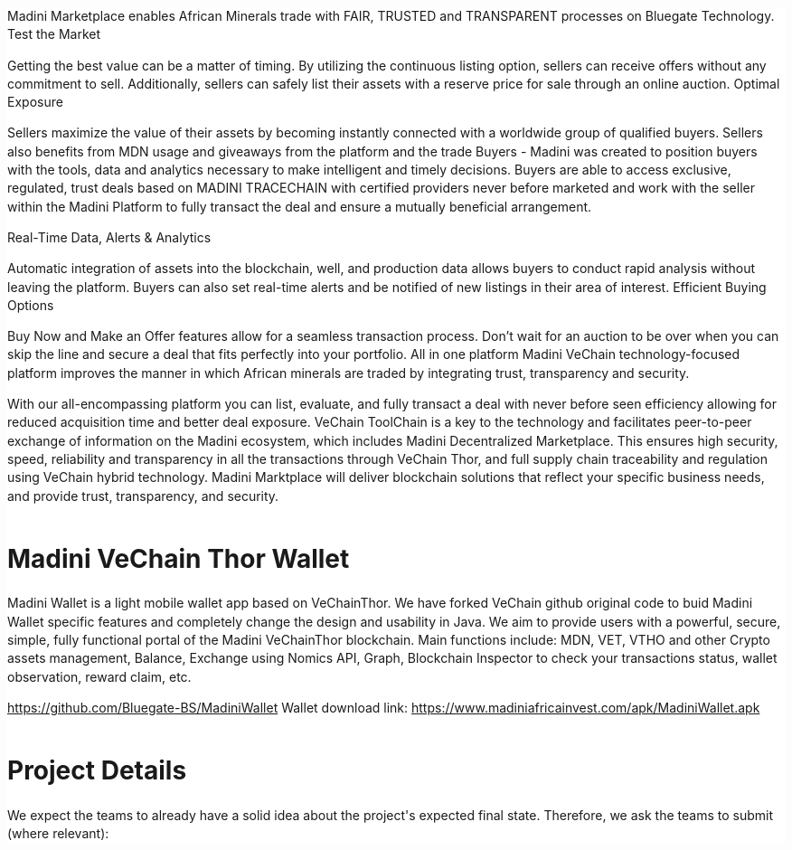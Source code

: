 Madini Marketplace enables African Minerals trade with FAIR, TRUSTED and TRANSPARENT processes on Bluegate Technology.
Test the Market

Getting the best value can be a matter of timing. By utilizing the continuous listing option, sellers can receive offers without any commitment to sell. Additionally, sellers can safely list their assets with a reserve price for sale through an online auction.
Optimal Exposure

Sellers maximize the value of their assets by becoming instantly connected with a worldwide group of qualified buyers. Sellers also benefits from MDN usage and giveaways from the platform and the trade
Buyers - Madini was created to position buyers with the tools, data and analytics necessary to make intelligent and timely decisions. Buyers are able to access exclusive, regulated, trust deals based on MADINI TRACECHAIN with certified providers never before marketed and work with the seller within the Madini Platform to fully transact the deal and ensure a mutually beneficial arrangement. 
	
Real-Time Data, Alerts & Analytics

Automatic integration of assets into the blockchain, well, and production data allows buyers to conduct rapid analysis without leaving the platform. Buyers can also set real-time alerts and be notified of new listings in their area of interest.
Efficient Buying Options

Buy Now and Make an Offer features allow for a seamless transaction process. Don’t wait for an auction to be over when you can skip the line and secure a deal that fits perfectly into your portfolio.
All in one platform
Madini VeChain technology-focused platform improves the manner in which African minerals are traded by integrating trust, transparency and security.

With our all-encompassing platform you can list, evaluate, and fully transact a deal with never before seen efficiency allowing for reduced acquisition time and better deal exposure. VeChain ToolChain is a key to the technology and facilitates peer-to-peer exchange of information on the Madini ecosystem, which includes Madini Decentralized Marketplace. This ensures high security, speed, reliability and transparency in all the transactions through VeChain Thor, and full supply chain traceability and regulation using VeChain hybrid technology. Madini Marktplace will deliver blockchain solutions that reflect your specific business needs, and provide trust, transparency, and security.



Madini VeChain Thor Wallet
============================================================
Madini Wallet is a light mobile wallet app based on VeChainThor. We have forked VeChain github original code to buid Madini Wallet specific features and completely change the design and usability in Java. We aim to provide users with a powerful, secure, simple, fully functional portal of the Madini VeChainThor blockchain.
Main functions include: MDN, VET, VTHO and other Crypto assets management, Balance, Exchange using Nomics API, Graph, Blockchain Inspector to check your transactions status, wallet observation, reward claim, etc.

https://github.com/Bluegate-BS/MadiniWallet
Wallet download link:  https://www.madiniafricainvest.com/apk/MadiniWallet.apk



Project Details
====================
We expect the teams to already have a solid idea about the project's expected final state. Therefore, we ask the teams to submit (where relevant):

